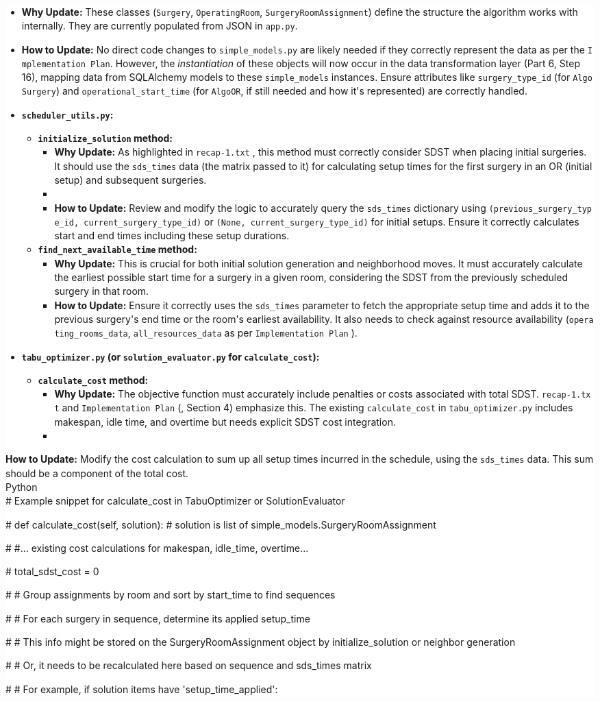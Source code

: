   * **Why Update:** These classes (`Surgery`, `OperatingRoom`, `SurgeryRoomAssignment`) define the structure the algorithm works with internally. They are currently populated from JSON in `app.py`.  
  * **How to Update:** No direct code changes to `simple_models.py` are likely needed if they correctly represent the data as per the `Implementation Plan`. However, the *instantiation* of these objects will now occur in the data transformation layer (Part 6, Step 16), mapping data from SQLAlchemy models to these `simple_models` instances. Ensure attributes like `surgery_type_id` (for `AlgoSurgery`) and `operational_start_time` (for `AlgoOR`, if still needed and how it's represented) are correctly handled.  
* **`scheduler_utils.py`:**

  * **`initialize_solution` method:**  
    * **Why Update:** As highlighted in `recap-1.txt` , this method must correctly consider SDST when placing initial surgeries. It should use the `sds_times` data (the matrix passed to it) for calculating setup times for the first surgery in an OR (initial setup) and subsequent surgeries.    
    *   
    * **How to Update:** Review and modify the logic to accurately query the `sds_times` dictionary using `(previous_surgery_type_id, current_surgery_type_id)` or `(None, current_surgery_type_id)` for initial setups. Ensure it correctly calculates start and end times including these setup durations.  
  * **`find_next_available_time` method:**  
    * **Why Update:** This is crucial for both initial solution generation and neighborhood moves. It must accurately calculate the earliest possible start time for a surgery in a given room, considering the SDST from the previously scheduled surgery in that room.  
    * **How to Update:** Ensure it correctly uses the `sds_times` parameter to fetch the appropriate setup time and adds it to the previous surgery's end time or the room's earliest availability. It also needs to check against resource availability (`operating_rooms_data`, `all_resources_data` as per `Implementation Plan` ).  
* **`tabu_optimizer.py` (or `solution_evaluator.py` for `calculate_cost`):**

  * **`calculate_cost` method:**  
    * **Why Update:** The objective function must accurately include penalties or costs associated with total SDST. `recap-1.txt` and `Implementation Plan` (, Section 4\) emphasize this. The existing `calculate_cost` in `tabu_optimizer.py` includes makespan, idle time, and overtime but needs explicit SDST cost integration.    
    * 

**How to Update:** Modify the cost calculation to sum up all setup times incurred in the schedule, using the `sds_times` data. This sum should be a component of the total cost.  
 Python  
\# Example snippet for calculate\_cost in TabuOptimizer or SolutionEvaluator

\# def calculate\_cost(self, solution): \# solution is list of simple\_models.SurgeryRoomAssignment

\#     \#... existing cost calculations for makespan, idle\_time, overtime...

\#     total\_sdst\_cost \= 0

\#     \# Group assignments by room and sort by start\_time to find sequences

\#     \# For each surgery in sequence, determine its applied setup\_time

\#     \# This info might be stored on the SurgeryRoomAssignment object by initialize\_solution or neighbor generation

\#     \# Or, it needs to be recalculated here based on sequence and sds\_times matrix

\#     \# For example, if solution items have 'setup\_time\_applied':
